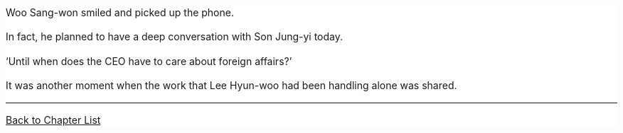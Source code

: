 Woo Sang-won smiled and picked up the phone.

In fact, he planned to have a deep conversation with Son Jung-yi today.

‘Until when does the CEO have to care about foreign affairs?’

It was another moment when the work that Lee Hyun-woo had been handling alone was shared.


----

[Back to Chapter List](/rptc/)
